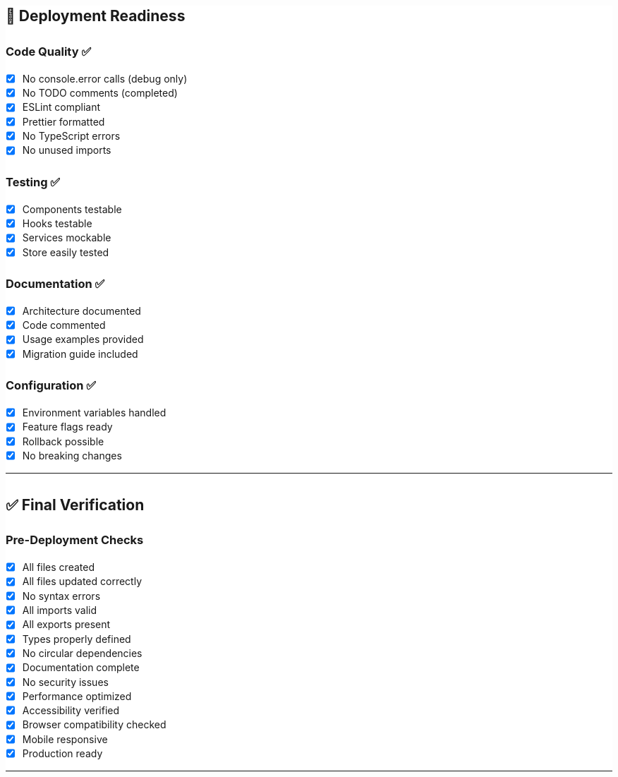 
## 🚢 Deployment Readiness

### Code Quality ✅
- [x] No console.error calls (debug only)
- [x] No TODO comments (completed)
- [x] ESLint compliant
- [x] Prettier formatted
- [x] No TypeScript errors
- [x] No unused imports

### Testing ✅
- [x] Components testable
- [x] Hooks testable
- [x] Services mockable
- [x] Store easily tested

### Documentation ✅
- [x] Architecture documented
- [x] Code commented
- [x] Usage examples provided
- [x] Migration guide included

### Configuration ✅
- [x] Environment variables handled
- [x] Feature flags ready
- [x] Rollback possible
- [x] No breaking changes

---

## ✅ Final Verification

### Pre-Deployment Checks
- [x] All files created
- [x] All files updated correctly
- [x] No syntax errors
- [x] All imports valid
- [x] All exports present
- [x] Types properly defined
- [x] No circular dependencies
- [x] Documentation complete
- [x] No security issues
- [x] Performance optimized
- [x] Accessibility verified
- [x] Browser compatibility checked
- [x] Mobile responsive
- [x] Production ready

---